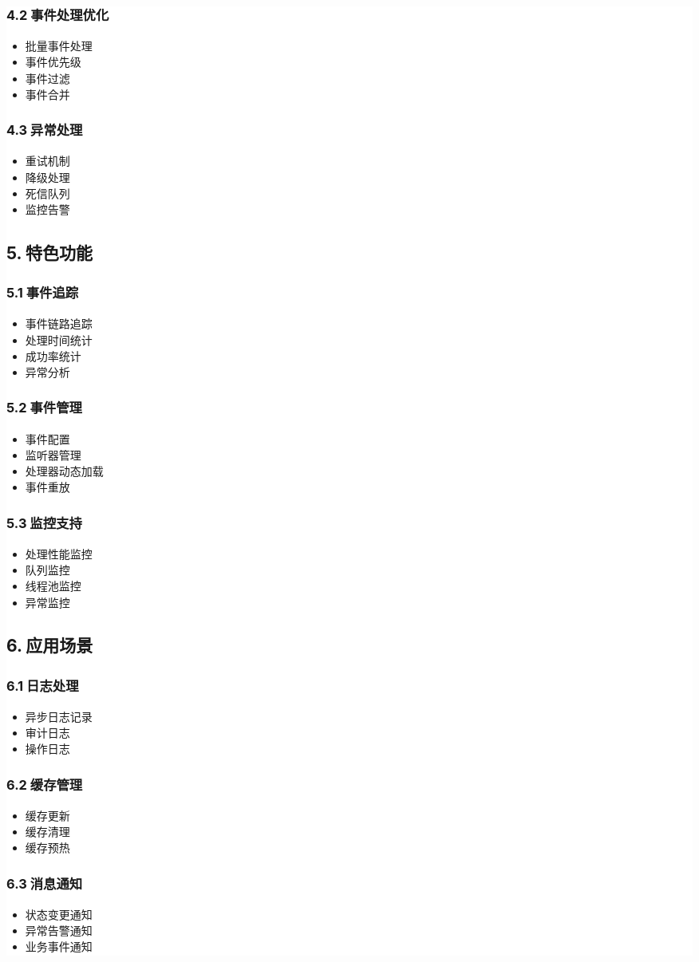 ### 4.2 事件处理优化
- 批量事件处理
- 事件优先级
- 事件过滤
- 事件合并

### 4.3 异常处理
- 重试机制
- 降级处理
- 死信队列
- 监控告警

## 5. 特色功能

### 5.1 事件追踪
- 事件链路追踪
- 处理时间统计
- 成功率统计
- 异常分析

### 5.2 事件管理
- 事件配置
- 监听器管理
- 处理器动态加载
- 事件重放

### 5.3 监控支持
- 处理性能监控
- 队列监控
- 线程池监控
- 异常监控

## 6. 应用场景

### 6.1 日志处理
- 异步日志记录
- 审计日志
- 操作日志

### 6.2 缓存管理
- 缓存更新
- 缓存清理
- 缓存预热

### 6.3 消息通知
- 状态变更通知
- 异常告警通知
- 业务事件通知
